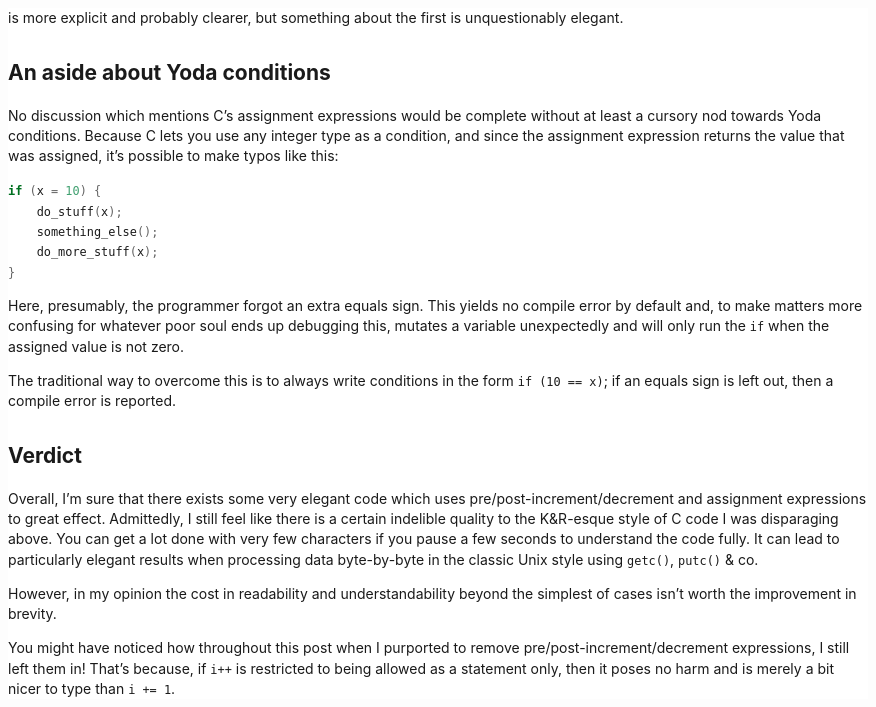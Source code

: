 is more explicit and probably clearer,
but something about the first is unquestionably elegant.

## An aside about Yoda conditions

No discussion which mentions C’s assignment expressions
would be complete without at least a cursory nod towards Yoda conditions.
Because C lets you use any integer type as a condition,
and since the assignment expression returns the value that was assigned,
it’s possible to make typos like this:

```c
if (x = 10) {
	do_stuff(x);
	something_else();
	do_more_stuff(x);
}
```

Here, presumably, the programmer forgot an extra equals sign.
This yields no compile error by default and,
to make matters more confusing for whatever poor soul ends up debugging this,
mutates a variable unexpectedly and
will only run the `if` when the assigned value is not zero.

The traditional way to overcome this is to
always write conditions in the form `if (10 == x)`;
if an equals sign is left out, then a compile error is reported.

## Verdict

Overall, I’m sure that there exists some very elegant code
which uses pre/post-increment/decrement and assignment expressions
to great effect.
Admittedly, I still feel like there is a certain indelible quality to
the K&R-esque style of C code I was disparaging above.
You can get a lot done with very few characters
if you pause a few seconds to understand the code fully.
It can lead to particularly elegant results
when processing data byte-by-byte
in the classic Unix style using `getc()`, `putc()` & co.

However, in my opinion the cost in readability and understandability
beyond the simplest of cases
isn’t worth the improvement in brevity.

You might have noticed how throughout this post
when I purported to remove pre/post-increment/decrement expressions,
I still left them in!
That’s because, if `i++` is restricted to being allowed as a statement only,
then it poses no harm and is merely a bit nicer to type than `i += 1`.
